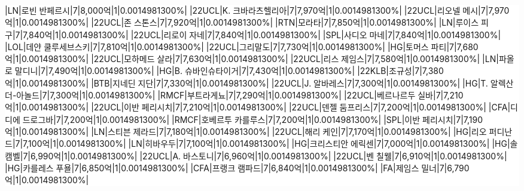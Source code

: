 |LN|로빈 반페르시|7|8,000억|1|0.0014981300%|
|22UCL|K. 크바라츠헬리아|7|7,970억|1|0.0014981300%|
|22UCL|리오넬 메시|7|7,970억|1|0.0014981300%|
|22UCL|존 스톤스|7|7,920억|1|0.0014981300%|
|RTN|모라타|7|7,850억|1|0.0014981300%|
|LN|루이스 피구|7|7,840억|1|0.0014981300%|
|22UCL|리로이 자네|7|7,840억|1|0.0014981300%|
|SPL|사디오 마네|7|7,840억|1|0.0014981300%|
|LOL|데얀 쿨루세브스키|7|7,810억|1|0.0014981300%|
|22UCL|그리말도|7|7,730억|1|0.0014981300%|
|HG|토머스 파티|7|7,680억|1|0.0014981300%|
|22UCL|모하메드 살라|7|7,630억|1|0.0014981300%|
|22UCL|리스 제임스|7|7,580억|1|0.0014981300%|
|LN|파올로 말디니|7|7,490억|1|0.0014981300%|
|HG|B. 슈바인슈타이거|7|7,430억|1|0.0014981300%|
|22KLB|조규성|7|7,380억|1|0.0014981300%|
|BTB|지네딘 지단|7|7,330억|1|0.0014981300%|
|22UCL|J. 알바레스|7|7,300억|1|0.0014981300%|
|HG|T. 알렉산더-아놀드|7|7,300억|1|0.0014981300%|
|RMCF|부트라게뇨|7|7,290억|1|0.0014981300%|
|22UCL|베르나르두 실바|7|7,210억|1|0.0014981300%|
|22UCL|이반 페리시치|7|7,210억|1|0.0014981300%|
|22UCL|덴젤 둠프리스|7|7,200억|1|0.0014981300%|
|CFA|디디에 드로그바|7|7,200억|1|0.0014981300%|
|RMCF|호베르투 카를루스|7|7,200억|1|0.0014981300%|
|SPL|이반 페리시치|7|7,190억|1|0.0014981300%|
|LN|스티븐 제라드|7|7,180억|1|0.0014981300%|
|22UCL|해리 케인|7|7,170억|1|0.0014981300%|
|HG|리오 퍼디난드|7|7,100억|1|0.0014981300%|
|LN|히바우두|7|7,100억|1|0.0014981300%|
|HG|크리스티안 에릭센|7|7,000억|1|0.0014981300%|
|HG|솔 캠벨|7|6,990억|1|0.0014981300%|
|22UCL|A. 바스토니|7|6,960억|1|0.0014981300%|
|22UCL|벤 칠웰|7|6,910억|1|0.0014981300%|
|HG|카를레스 푸욜|7|6,850억|1|0.0014981300%|
|CFA|프랭크 램파드|7|6,840억|1|0.0014981300%|
|FA|제임스 밀너|7|6,790억|1|0.0014981300%|